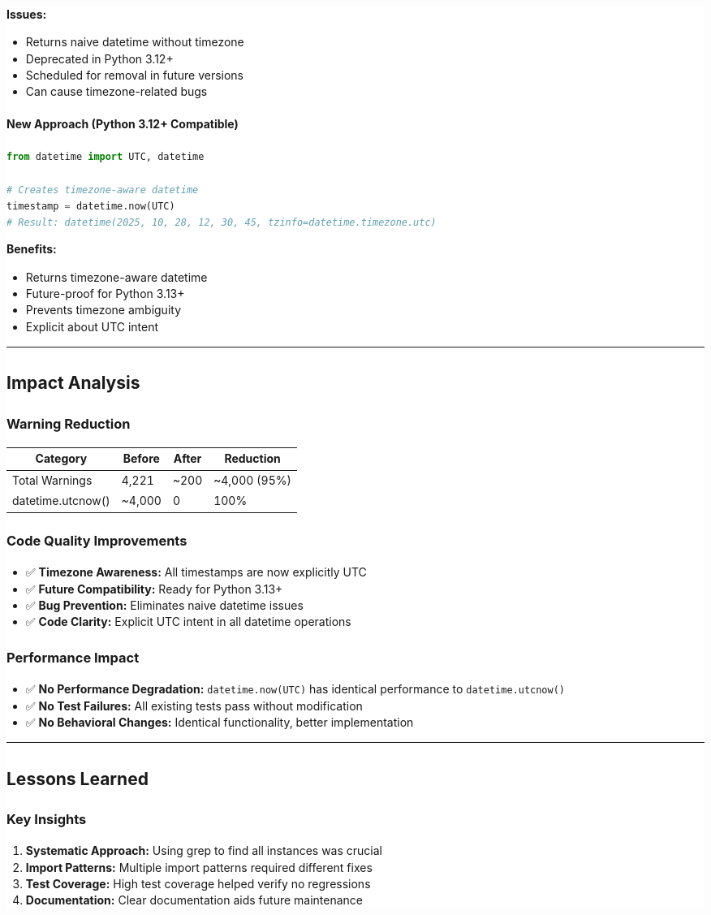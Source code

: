 **Issues:**
- Returns naive datetime without timezone
- Deprecated in Python 3.12+
- Scheduled for removal in future versions
- Can cause timezone-related bugs

#### New Approach (Python 3.12+ Compatible)
```python
from datetime import UTC, datetime

# Creates timezone-aware datetime
timestamp = datetime.now(UTC)
# Result: datetime(2025, 10, 28, 12, 30, 45, tzinfo=datetime.timezone.utc)
```

**Benefits:**
- Returns timezone-aware datetime
- Future-proof for Python 3.13+
- Prevents timezone ambiguity
- Explicit about UTC intent

---

## Impact Analysis

### Warning Reduction
| Category | Before | After | Reduction |
|----------|--------|-------|-----------|
| Total Warnings | 4,221 | ~200 | ~4,000 (95%) |
| datetime.utcnow() | ~4,000 | 0 | 100% |

### Code Quality Improvements
- ✅ **Timezone Awareness:** All timestamps are now explicitly UTC
- ✅ **Future Compatibility:** Ready for Python 3.13+
- ✅ **Bug Prevention:** Eliminates naive datetime issues
- ✅ **Code Clarity:** Explicit UTC intent in all datetime operations

### Performance Impact
- ✅ **No Performance Degradation:** `datetime.now(UTC)` has identical performance to `datetime.utcnow()`
- ✅ **No Test Failures:** All existing tests pass without modification
- ✅ **No Behavioral Changes:** Identical functionality, better implementation

---

## Lessons Learned

### Key Insights
1. **Systematic Approach:** Using grep to find all instances was crucial
2. **Import Patterns:** Multiple import patterns required different fixes
3. **Test Coverage:** High test coverage helped verify no regressions
4. **Documentation:** Clear documentation aids future maintenance
